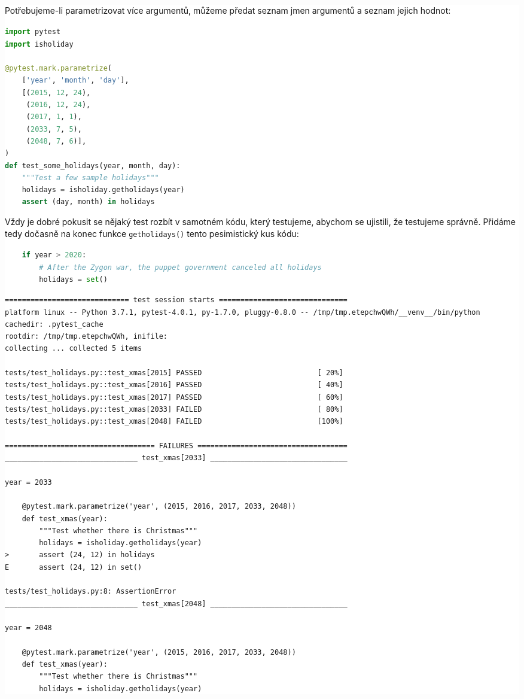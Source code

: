Potřebujeme-li parametrizovat více argumentů, můžeme předat seznam jmen
argumentů a seznam jejich hodnot:

```python
import pytest
import isholiday

@pytest.mark.parametrize(
    ['year', 'month', 'day'],
    [(2015, 12, 24),
     (2016, 12, 24),
     (2017, 1, 1),
     (2033, 7, 5),
     (2048, 7, 6)],
)
def test_some_holidays(year, month, day):
    """Test a few sample holidays"""
    holidays = isholiday.getholidays(year)
    assert (day, month) in holidays
```

Vždy je dobré pokusit se nějaký test rozbít v samotném kódu, který testujeme,
abychom se ujistili, že testujeme správně.
Přidáme tedy dočasně na konec funkce `getholidays()` tento pesimistický kus kódu:

```python
    if year > 2020:
        # After the Zygon war, the puppet government canceled all holidays
        holidays = set()
```

```pytest
============================= test session starts ==============================
platform linux -- Python 3.7.1, pytest-4.0.1, py-1.7.0, pluggy-0.8.0 -- /tmp/tmp.etepchwQWh/__venv__/bin/python
cachedir: .pytest_cache
rootdir: /tmp/tmp.etepchwQWh, inifile:
collecting ... collected 5 items

tests/test_holidays.py::test_xmas[2015] PASSED                           [ 20%]
tests/test_holidays.py::test_xmas[2016] PASSED                           [ 40%]
tests/test_holidays.py::test_xmas[2017] PASSED                           [ 60%]
tests/test_holidays.py::test_xmas[2033] FAILED                           [ 80%]
tests/test_holidays.py::test_xmas[2048] FAILED                           [100%]

=================================== FAILURES ===================================
_______________________________ test_xmas[2033] ________________________________

year = 2033

    @pytest.mark.parametrize('year', (2015, 2016, 2017, 2033, 2048))
    def test_xmas(year):
        """Test whether there is Christmas"""
        holidays = isholiday.getholidays(year)
>       assert (24, 12) in holidays
E       assert (24, 12) in set()

tests/test_holidays.py:8: AssertionError
_______________________________ test_xmas[2048] ________________________________

year = 2048

    @pytest.mark.parametrize('year', (2015, 2016, 2017, 2033, 2048))
    def test_xmas(year):
        """Test whether there is Christmas"""
        holidays = isholiday.getholidays(year)
```

[pytest]: http://pytest.org/
[dokumentaci]: http://docs.pytest.org/en/latest/getting-started.html
[parametrické testy]: http://doc.pytest.org/en/latest/parametrize.html
[fixtures]: http://doc.pytest.org/en/latest/fixture.html
[flexmock]: https://flexmock.readthedocs.io/
[kontrolovat]: http://flexmock.readthedocs.io/en/latest/start/#creating-and-checking-expectations
[PyCon CZ]: https://cz.pycon.org/
[Should I mock or should I not?]: https://www.youtube.com/watch?v=-nJ-ZW_LP7s
[betamax]: https://betamax.readthedocs.io/
[If it Moves, Test it Anyway]: https://www.youtube.com/watch?v=iFqF5IaWfy0
[Response]: http://flask.pocoo.org/docs/1.0/api/#flask.Response
[GitHub Actions]: https://docs.github.com/en/free-pro-team@latest/actions